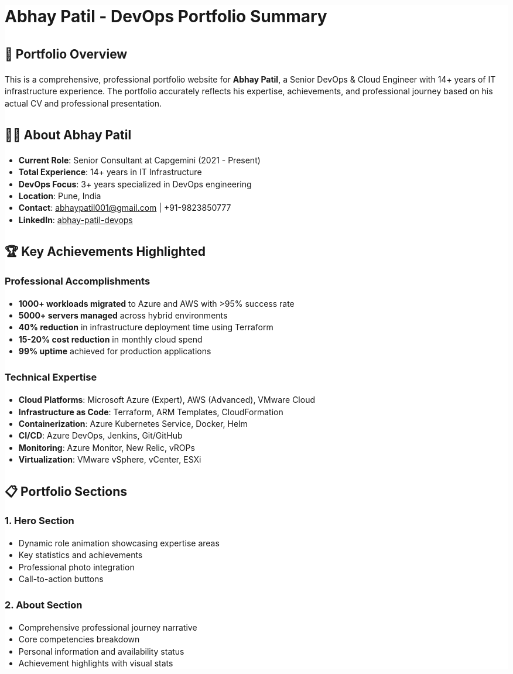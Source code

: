 # Abhay Patil - DevOps Portfolio Summary

## 🎯 Portfolio Overview

This is a comprehensive, professional portfolio website for **Abhay Patil**, a Senior DevOps & Cloud Engineer with 14+ years of IT infrastructure experience. The portfolio accurately reflects his expertise, achievements, and professional journey based on his actual CV and professional presentation.

## 👨‍💻 About Abhay Patil

- **Current Role**: Senior Consultant at Capgemini (2021 - Present)
- **Total Experience**: 14+ years in IT Infrastructure
- **DevOps Focus**: 3+ years specialized in DevOps engineering
- **Location**: Pune, India
- **Contact**: abhaypatil001@gmail.com | +91-9823850777
- **LinkedIn**: [abhay-patil-devops](https://linkedin.com/in/abhay-patil-devops)

## 🏆 Key Achievements Highlighted

### Professional Accomplishments
- **1000+ workloads migrated** to Azure and AWS with >95% success rate
- **5000+ servers managed** across hybrid environments
- **40% reduction** in infrastructure deployment time using Terraform
- **15-20% cost reduction** in monthly cloud spend
- **99% uptime** achieved for production applications

### Technical Expertise
- **Cloud Platforms**: Microsoft Azure (Expert), AWS (Advanced), VMware Cloud
- **Infrastructure as Code**: Terraform, ARM Templates, CloudFormation
- **Containerization**: Azure Kubernetes Service, Docker, Helm
- **CI/CD**: Azure DevOps, Jenkins, Git/GitHub
- **Monitoring**: Azure Monitor, New Relic, vROPs
- **Virtualization**: VMware vSphere, vCenter, ESXi

## 📋 Portfolio Sections

### 1. Hero Section
- Dynamic role animation showcasing expertise areas
- Key statistics and achievements
- Professional photo integration
- Call-to-action buttons

### 2. About Section
- Comprehensive professional journey narrative
- Core competencies breakdown
- Personal information and availability status
- Achievement highlights with visual stats

